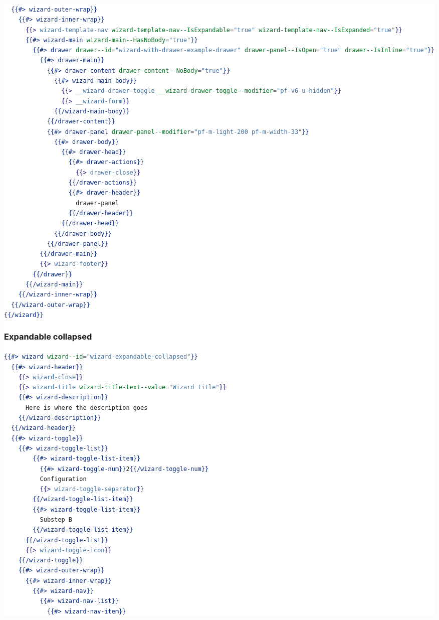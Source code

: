 ```hbs isFullscreen
  {{#> wizard-outer-wrap}}
    {{#> wizard-inner-wrap}}
      {{> wizard-template-nav wizard-template-nav--IsExpandable="true" wizard-template-nav--IsExpanded="true"}}
      {{#> wizard-main wizard-main--HasNoBody="true"}}
        {{#> drawer drawer--id="wizard-with-drawer-example-drawer" drawer-panel--IsOpen="true" drawer--IsInline="true"}}
          {{#> drawer-main}}
            {{#> drawer-content drawer-content--NoBody="true"}}
              {{#> wizard-main-body}}
                {{> __wizard-drawer-toggle __wizard-drawer-toggle--modifier="pf-v6-u-hidden"}}
                {{> __wizard-form}}
              {{/wizard-main-body}}
            {{/drawer-content}}
            {{#> drawer-panel drawer-panel--modifier="pf-m-light-200 pf-m-width-33"}}
              {{#> drawer-body}}
                {{#> drawer-head}}
                  {{#> drawer-actions}}
                    {{> drawer-close}}
                  {{/drawer-actions}}
                  {{#> drawer-header}}
                    drawer-panel
                  {{/drawer-header}}
                {{/drawer-head}}
              {{/drawer-body}}
            {{/drawer-panel}}
          {{/drawer-main}}
          {{> wizard-footer}}
        {{/drawer}}
      {{/wizard-main}}
    {{/wizard-inner-wrap}}
  {{/wizard-outer-wrap}}
{{/wizard}}
```

### Expandable collapsed
```hbs isFullscreen
{{#> wizard wizard--id="wizard-expandable-collapsed"}}
  {{#> wizard-header}}
    {{> wizard-close}}
    {{> wizard-title wizard-title-text--value="Wizard title"}}
    {{#> wizard-description}}
      Here is where the description goes
    {{/wizard-description}}
  {{/wizard-header}}
  {{#> wizard-toggle}}
    {{#> wizard-toggle-list}}
        {{#> wizard-toggle-list-item}}
          {{#> wizard-toggle-num}}2{{/wizard-toggle-num}}
          Configuration
          {{> wizard-toggle-separator}}
        {{/wizard-toggle-list-item}}
        {{#> wizard-toggle-list-item}}
          Substep B
        {{/wizard-toggle-list-item}}
      {{/wizard-toggle-list}}
      {{> wizard-toggle-icon}}
    {{/wizard-toggle}}
    {{#> wizard-outer-wrap}}
      {{#> wizard-inner-wrap}}
        {{#> wizard-nav}}
          {{#> wizard-nav-list}}
            {{#> wizard-nav-item}}
```